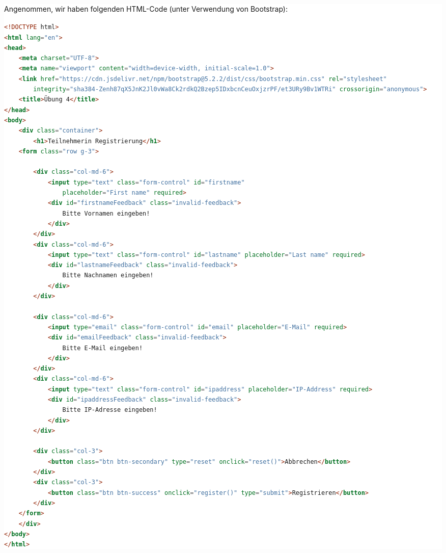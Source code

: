 Angenommen, wir haben folgenden HTML-Code (unter Verwendung von Bootstrap):

```html linenums="1"
<!DOCTYPE html>
<html lang="en">
<head>
    <meta charset="UTF-8">
    <meta name="viewport" content="width=device-width, initial-scale=1.0">
    <link href="https://cdn.jsdelivr.net/npm/bootstrap@5.2.2/dist/css/bootstrap.min.css" rel="stylesheet"
        integrity="sha384-Zenh87qX5JnK2Jl0vWa8Ck2rdkQ2Bzep5IDxbcnCeuOxjzrPF/et3URy9Bv1WTRi" crossorigin="anonymous">
    <title>Übung 4</title>
</head>
<body>
    <div class="container">
        <h1>Teilnehmerin Registrierung</h1>
    <form class="row g-3">

        <div class="col-md-6">  
            <input type="text" class="form-control" id="firstname"
                placeholder="First name" required>
            <div id="firstnameFeedback" class="invalid-feedback">
                Bitte Vornamen eingeben!
            </div>
        </div>
        <div class="col-md-6">
            <input type="text" class="form-control" id="lastname" placeholder="Last name" required>
            <div id="lastnameFeedback" class="invalid-feedback">
                Bitte Nachnamen eingeben!
            </div>
        </div>

        <div class="col-md-6">
            <input type="email" class="form-control" id="email" placeholder="E-Mail" required>
            <div id="emailFeedback" class="invalid-feedback">
                Bitte E-Mail eingeben!
            </div>
        </div>
        <div class="col-md-6">
            <input type="text" class="form-control" id="ipaddress" placeholder="IP-Address" required>
            <div id="ipaddressFeedback" class="invalid-feedback">
                Bitte IP-Adresse eingeben!
            </div>
        </div>

        <div class="col-3">
            <button class="btn btn-secondary" type="reset" onclick="reset()">Abbrechen</button>
        </div>
        <div class="col-3">
            <button class="btn btn-success" onclick="register()" type="submit">Registrieren</button>
        </div>
    </form>
    </div>
</body>
</html>
```
